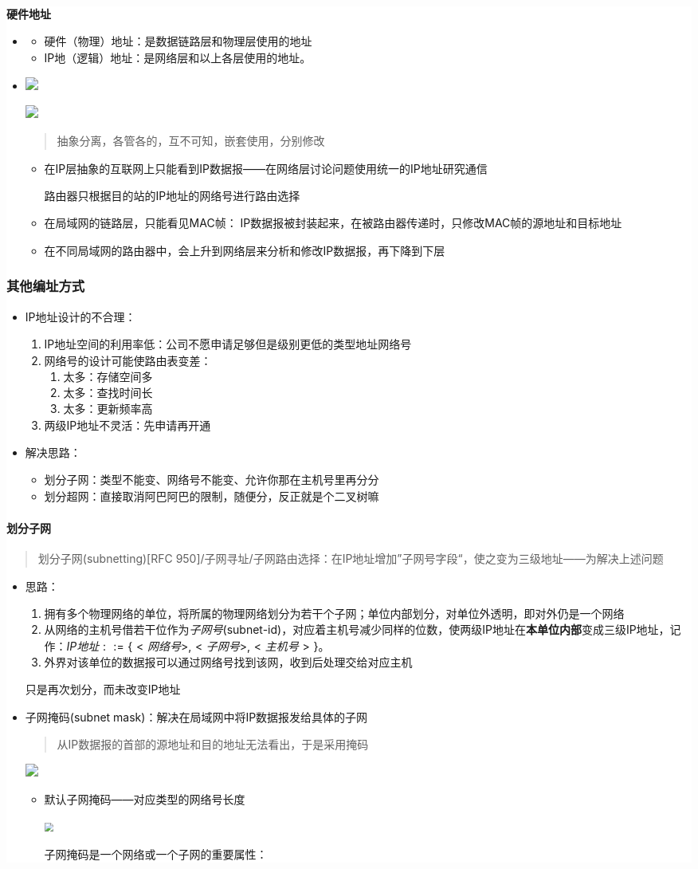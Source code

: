 **硬件地址**

+ + 硬件（物理）地址：是数据链路层和物理层使用的地址
  + IP地（逻辑）地址：是网络层和以上各层使用的地址。

+ ![](https://cdn.jsdelivr.net/gh/zweix123/CS-notes@master/source/Computer-Network/IP地址嵌入到硬件地址.png)

  ![](https://cdn.jsdelivr.net/gh/zweix123/CS-notes@master/source/Computer-Network/IP地址与硬件地址的层次划分.png)

  > 抽象分离，各管各的，互不可知，嵌套使用，分别修改

  + 在IP层抽象的互联网上只能看到IP数据报——在网络层讨论问题使用统一的IP地址研究通信

    路由器只根据目的站的IP地址的网络号进行路由选择

  + 在局域网的链路层，只能看见MAC帧：
    IP数据报被封装起来，在被路由器传递时，只修改MAC帧的源地址和目标地址

  + 在不同局域网的路由器中，会上升到网络层来分析和修改IP数据报，再下降到下层

### 其他编址方式

+ IP地址设计的不合理：
  1. IP地址空间的利用率低：公司不愿申请足够但是级别更低的类型地址网络号
  2. 网络号的设计可能使路由表变差：
     1. 太多：存储空间多
     2. 太多：查找时间长
     3. 太多：更新频率高
  3. 两级IP地址不灵活：先申请再开通

+ 解决思路：
  + 划分子网：类型不能变、网络号不能变、允许你那在主机号里再分分
  + 划分超网：直接取消阿巴阿巴的限制，随便分，反正就是个二叉树嘛

#### 划分子网

> 划分子网(subnetting)[RFC 950]/子网寻址/子网路由选择：在IP地址增加”子网号字段“，使之变为三级地址——为解决上述问题

+ 思路：

  1. 拥有多个物理网络的单位，将所属的物理网络划分为若干个子网；单位内部划分，对单位外透明，即对外仍是一个网络
  2. 从网络的主机号借若干位作为*子网号*(subnet-id)，对应着主机号减少同样的位数，使两级IP地址在**本单位内部**变成三级IP地址，记作：$IP地址 ::= \{ <网络号>, <子网号>, <主机号>\}$。
  3. 外界对该单位的数据报可以通过网络号找到该网，收到后处理交给对应主机

  只是再次划分，而未改变IP地址

+ 子网掩码(subnet mask)：解决在局域网中将IP数据报发给具体的子网

  > 从IP数据报的首部的源地址和目的地址无法看出，于是采用掩码

  ![](https://cdn.jsdelivr.net/gh/zweix123/CS-notes@master/source/Computer-Network/子网掩码.png)

  + 默认子网掩码——对应类型的网络号长度

    <img src="https://cdn.jsdelivr.net/gh/zweix123/CS-notes@master/source/Computer-Network/默认子网掩码.png" style="zoom:70%;" />

    子网掩码是一个网络或一个子网的重要属性：
